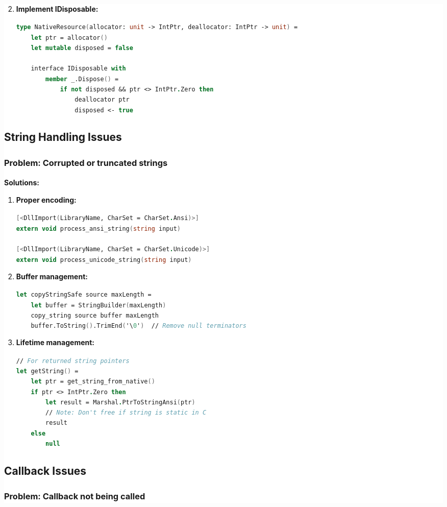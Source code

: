 2. **Implement IDisposable:**
   ```fsharp
   type NativeResource(allocator: unit -> IntPtr, deallocator: IntPtr -> unit) =
       let ptr = allocator()
       let mutable disposed = false
       
       interface IDisposable with
           member _.Dispose() =
               if not disposed && ptr <> IntPtr.Zero then
                   deallocator ptr
                   disposed <- true
   ```

## String Handling Issues

### Problem: Corrupted or truncated strings

**Solutions:**

1. **Proper encoding:**
   ```fsharp
   [<DllImport(LibraryName, CharSet = CharSet.Ansi)>]
   extern void process_ansi_string(string input)
   
   [<DllImport(LibraryName, CharSet = CharSet.Unicode)>]
   extern void process_unicode_string(string input)
   ```

2. **Buffer management:**
   ```fsharp
   let copyStringSafe source maxLength =
       let buffer = StringBuilder(maxLength)
       copy_string source buffer maxLength
       buffer.ToString().TrimEnd('\0')  // Remove null terminators
   ```

3. **Lifetime management:**
   ```fsharp
   // For returned string pointers
   let getString() =
       let ptr = get_string_from_native()
       if ptr <> IntPtr.Zero then
           let result = Marshal.PtrToStringAnsi(ptr)
           // Note: Don't free if string is static in C
           result
       else
           null
   ```

## Callback Issues

### Problem: Callback not being called
